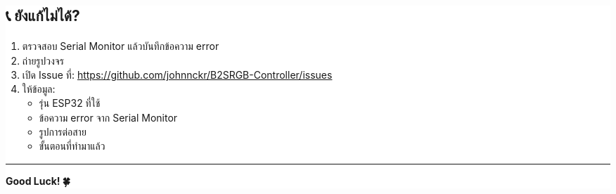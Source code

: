 
## 📞 ยังแก้ไม่ได้?

1. ตรวจสอบ Serial Monitor แล้วบันทึกข้อความ error
2. ถ่ายรูปวงจร
3. เปิด Issue ที่: https://github.com/johnnckr/B2SRGB-Controller/issues
4. ให้ข้อมูล:
   - รุ่น ESP32 ที่ใช้
   - ข้อความ error จาก Serial Monitor
   - รูปการต่อสาย
   - ขั้นตอนที่ทำมาแล้ว

---

**Good Luck! 🍀**
